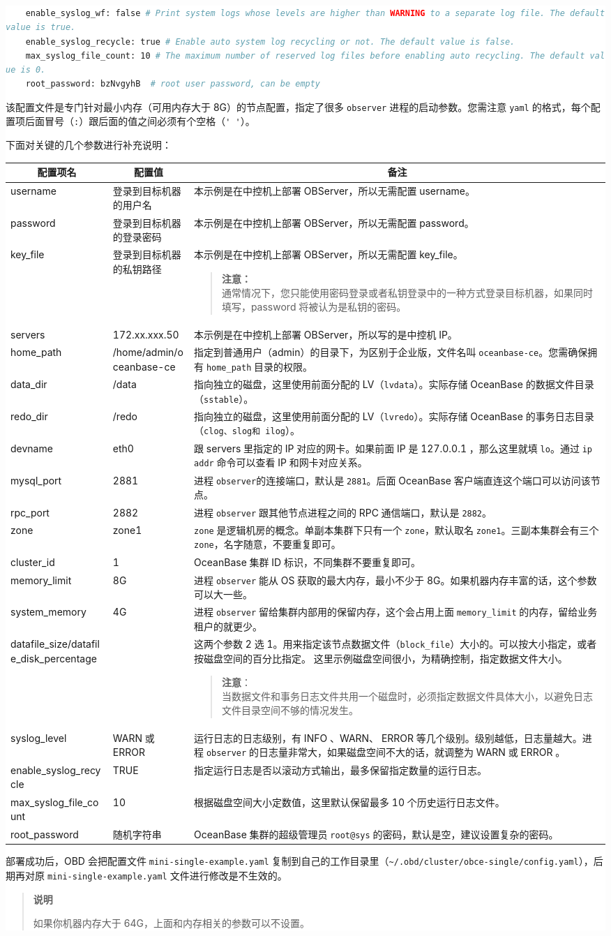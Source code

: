```bash
    enable_syslog_wf: false # Print system logs whose levels are higher than WARNING to a separate log file. The default value is true.
    enable_syslog_recycle: true # Enable auto system log recycling or not. The default value is false.
    max_syslog_file_count: 10 # The maximum number of reserved log files before enabling auto recycling. The default value is 0.
    root_password: bzNvgyhB  # root user password, can be empty
```

该配置文件是专门针对最小内存（可用内存大于 8G）的节点配置，指定了很多 `observer` 进程的启动参数。您需注意 `yaml` 的格式，每个配置项后面冒号（`:`）跟后面的值之间必须有个空格（`' '`）。

下面对关键的几个参数进行补充说明：

| 配置项名 | 配置值 | 备注 |
| --- | --- | --- |
| username | 登录到目标机器的用户名 |  本示例是在中控机上部署 OBServer，所以无需配置 username。  |
| password | 登录到目标机器的登录密码 |  本示例是在中控机上部署 OBServer，所以无需配置 password。 |
| key_file | 登录到目标机器的私钥路径 | 本示例是在中控机上部署 OBServer，所以无需配置 key_file。<blockquote>**注意：**<br/> 通常情况下，您只能使用密码登录或者私钥登录中的一种方式登录目标机器，如果同时填写，password 将被认为是私钥的密码。 </blockquote> |
| servers | 172.xx.xxx.50 | 本示例是在中控机上部署 OBServer，所以写的是中控机 IP。 |
| home_path | /home/admin/oceanbase-ce | 指定到普通用户（admin）的目录下，为区别于企业版，文件名叫 `oceanbase-ce`。您需确保拥有 `home_path` 目录的权限。 |
 data_dir | /data | 指向独立的磁盘，这里使用前面分配的 LV（`lvdata`）。实际存储 OceanBase 的数据文件目录（`sstable`）。 |
| redo_dir | /redo | 指向独立的磁盘，这里使用前面分配的 LV（`lvredo`）。实际存储 OceanBase 的事务日志目录（`clog、slog和 ilog`）。 |
| devname | eth0 | 跟 servers 里指定的 IP 对应的网卡。如果前面 IP 是 127.0.0.1 ，那么这里就填 `lo`。通过 `ip addr` 命令可以查看 IP 和网卡对应关系。 |
| mysql_port | 2881 | 进程 `observer`的连接端口，默认是 `2881`。后面 OceanBase 客户端直连这个端口可以访问该节点。 |
| rpc_port | 2882 | 进程  `observer` 跟其他节点进程之间的 RPC 通信端口，默认是 `2882`。 |
| zone | zone1 | `zone` 是逻辑机房的概念。单副本集群下只有一个 `zone`，默认取名 `zone1`。三副本集群会有三个 `zone`，名字随意，不要重复即可。 |
| cluster_id | 1 | OceanBase 集群 ID 标识，不同集群不要重复即可。 |
| memory_limit | 8G | 进程 `observer` 能从 OS 获取的最大内存，最小不少于 8G。如果机器内存丰富的话，这个参数可以大一些。 |
| system_memory | 4G | 进程 `observer` 留给集群内部用的保留内存，这个会占用上面 `memory_limit` 的内存，留给业务租户的就更少。 |
| datafile_size/datafile_disk_percentage |  | 这两个参数 2 选 1。用来指定该节点数据文件（`block_file`）大小的。可以按大小指定，或者按磁盘空间的百分比指定。 这里示例磁盘空间很小，为精确控制，指定数据文件大小。<blockquote>**注意**：<br/>当数据文件和事务日志文件共用一个磁盘时，必须指定数据文件具体大小，以避免日志文件目录空间不够的情况发生。</blockquote>
| syslog_level | WARN 或 ERROR | 运行日志的日志级别，有 INFO 、WARN、 ERROR 等几个级别。级别越低，日志量越大。进程 `observer` 的日志量非常大，如果磁盘空间不大的话，就调整为 WARN 或 ERROR 。 |
| enable_syslog_recycle | TRUE | 指定运行日志是否以滚动方式输出，最多保留指定数量的运行日志。 |
| max_syslog_file_count | 10 | 根据磁盘空间大小定数值，这里默认保留最多 10 个历史运行日志文件。 |
| root_password | 随机字符串 | OceanBase 集群的超级管理员 `root@sys` 的密码，默认是空，建议设置复杂的密码。 |

部署成功后，OBD 会把配置文件 `mini-single-example.yaml` 复制到自己的工作目录里（`~/.obd/cluster/obce-single/config.yaml`），后期再对原 `mini-single-example.yaml` 文件进行修改是不生效的。

> **说明**
>
> 如果你机器内存大于 64G，上面和内存相关的参数可以不设置。
